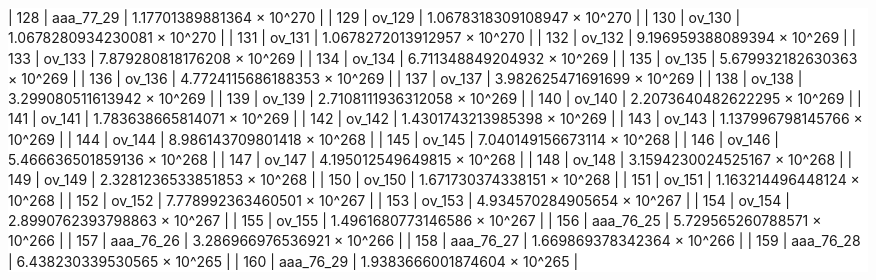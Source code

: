 | 128 | aaa_77_29 | 1.17701389881364 × 10^270 |
| 129 | ov_129 | 1.0678318309108947 × 10^270 |
| 130 | ov_130 | 1.0678280934230081 × 10^270 |
| 131 | ov_131 | 1.0678272013912957 × 10^270 |
| 132 | ov_132 | 9.196959388089394 × 10^269 |
| 133 | ov_133 | 7.879280818176208 × 10^269 |
| 134 | ov_134 | 6.711348849204932 × 10^269 |
| 135 | ov_135 | 5.679932182630363 × 10^269 |
| 136 | ov_136 | 4.7724115686188353 × 10^269 |
| 137 | ov_137 | 3.982625471691699 × 10^269 |
| 138 | ov_138 | 3.299080511613942 × 10^269 |
| 139 | ov_139 | 2.7108111936312058 × 10^269 |
| 140 | ov_140 | 2.2073640482622295 × 10^269 |
| 141 | ov_141 | 1.783638665814071 × 10^269 |
| 142 | ov_142 | 1.4301743213985398 × 10^269 |
| 143 | ov_143 | 1.137996798145766 × 10^269 |
| 144 | ov_144 | 8.986143709801418 × 10^268 |
| 145 | ov_145 | 7.040149156673114 × 10^268 |
| 146 | ov_146 | 5.466636501859136 × 10^268 |
| 147 | ov_147 | 4.195012549649815 × 10^268 |
| 148 | ov_148 | 3.1594230024525167 × 10^268 |
| 149 | ov_149 | 2.3281236533851853 × 10^268 |
| 150 | ov_150 | 1.671730374338151 × 10^268 |
| 151 | ov_151 | 1.163214496448124 × 10^268 |
| 152 | ov_152 | 7.778992363460501 × 10^267 |
| 153 | ov_153 | 4.934570284905654 × 10^267 |
| 154 | ov_154 | 2.8990762393798863 × 10^267 |
| 155 | ov_155 | 1.4961680773146586 × 10^267 |
| 156 | aaa_76_25 | 5.729565260788571 × 10^266 |
| 157 | aaa_76_26 | 3.286966976536921 × 10^266 |
| 158 | aaa_76_27 | 1.669869378342364 × 10^266 |
| 159 | aaa_76_28 | 6.438230339530565 × 10^265 |
| 160 | aaa_76_29 | 1.9383666001874604 × 10^265 |
